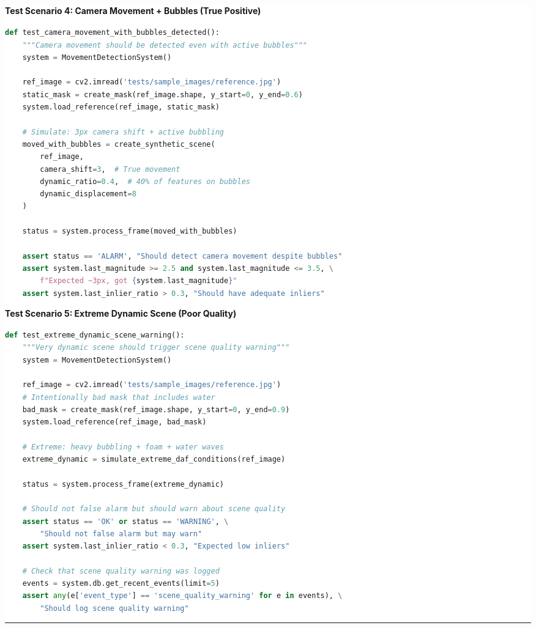 **Test Scenario 4: Camera Movement + Bubbles (True Positive)**
```python
def test_camera_movement_with_bubbles_detected():
    """Camera movement should be detected even with active bubbles"""
    system = MovementDetectionSystem()
    
    ref_image = cv2.imread('tests/sample_images/reference.jpg')
    static_mask = create_mask(ref_image.shape, y_start=0, y_end=0.6)
    system.load_reference(ref_image, static_mask)
    
    # Simulate: 3px camera shift + active bubbling
    moved_with_bubbles = create_synthetic_scene(
        ref_image,
        camera_shift=3,  # True movement
        dynamic_ratio=0.4,  # 40% of features on bubbles
        dynamic_displacement=8
    )
    
    status = system.process_frame(moved_with_bubbles)
    
    assert status == 'ALARM', "Should detect camera movement despite bubbles"
    assert system.last_magnitude >= 2.5 and system.last_magnitude <= 3.5, \
        f"Expected ~3px, got {system.last_magnitude}"
    assert system.last_inlier_ratio > 0.3, "Should have adequate inliers"
```

**Test Scenario 5: Extreme Dynamic Scene (Poor Quality)**
```python
def test_extreme_dynamic_scene_warning():
    """Very dynamic scene should trigger scene quality warning"""
    system = MovementDetectionSystem()
    
    ref_image = cv2.imread('tests/sample_images/reference.jpg')
    # Intentionally bad mask that includes water
    bad_mask = create_mask(ref_image.shape, y_start=0, y_end=0.9)
    system.load_reference(ref_image, bad_mask)
    
    # Extreme: heavy bubbling + foam + water waves
    extreme_dynamic = simulate_extreme_daf_conditions(ref_image)
    
    status = system.process_frame(extreme_dynamic)
    
    # Should not false alarm but should warn about scene quality
    assert status == 'OK' or status == 'WARNING', \
        "Should not false alarm but may warn"
    assert system.last_inlier_ratio < 0.3, "Expected low inliers"
    
    # Check that scene quality warning was logged
    events = system.db.get_recent_events(limit=5)
    assert any(e['event_type'] == 'scene_quality_warning' for e in events), \
        "Should log scene quality warning"
```

---